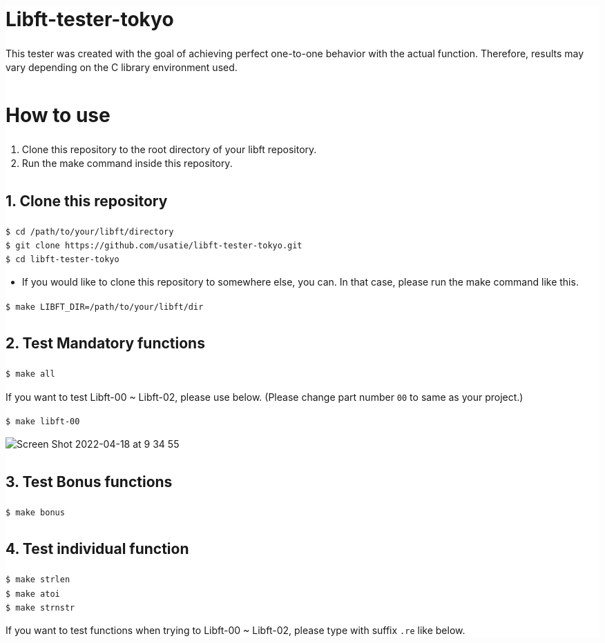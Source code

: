 # Libft-tester-tokyo
This tester was created with the goal of achieving perfect one-to-one behavior with the actual function. Therefore, results may vary depending on the C library environment used.

# How to use

1. Clone this repository to the root directory of your libft repository.
2. Run the make command inside this repository.


## 1. Clone this repository
```
$ cd /path/to/your/libft/directory
$ git clone https://github.com/usatie/libft-tester-tokyo.git
$ cd libft-tester-tokyo
```

* If you would like to clone this repository to somewhere else, you can.
In that case, please run the make command like this.
```
$ make LIBFT_DIR=/path/to/your/libft/dir
```

## 2. Test Mandatory functions
```
$ make all
```

If you want to test Libft-00 ~ Libft-02, please use below.  (Please change part number `00` to same as your project.)

```
$ make libft-00
```

<img width="1388" alt="Screen Shot 2022-04-18 at 9 34 55" src="https://user-images.githubusercontent.com/7609060/163738262-2070f78d-83e2-4585-83d4-c65edbcdcddb.png">

## 3. Test Bonus functions
```
$ make bonus
```

## 4. Test individual function
```
$ make strlen
$ make atoi
$ make strnstr
```

If you want to test functions when trying to Libft-00 ~ Libft-02, please type with suffix `.re` like below.

